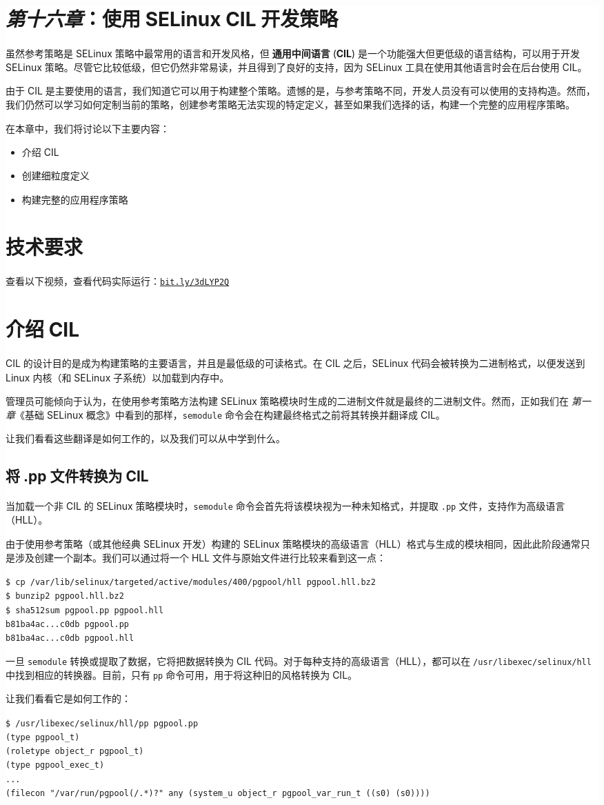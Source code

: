 # *第十六章*：使用 SELinux CIL 开发策略

虽然参考策略是 SELinux 策略中最常用的语言和开发风格，但 **通用中间语言** (**CIL**) 是一个功能强大但更低级的语言结构，可以用于开发 SELinux 策略。尽管它比较低级，但它仍然非常易读，并且得到了良好的支持，因为 SELinux 工具在使用其他语言时会在后台使用 CIL。

由于 CIL 是主要使用的语言，我们知道它可以用于构建整个策略。遗憾的是，与参考策略不同，开发人员没有可以使用的支持构造。然而，我们仍然可以学习如何定制当前的策略，创建参考策略无法实现的特定定义，甚至如果我们选择的话，构建一个完整的应用程序策略。

在本章中，我们将讨论以下主要内容：

+   介绍 CIL

+   创建细粒度定义

+   构建完整的应用程序策略

# 技术要求

查看以下视频，查看代码实际运行：[`bit.ly/3dLYP2Q`](https://bit.ly/3dLYP2Q)

# 介绍 CIL

CIL 的设计目的是成为构建策略的主要语言，并且是最低级的可读格式。在 CIL 之后，SELinux 代码会被转换为二进制格式，以便发送到 Linux 内核（和 SELinux 子系统）以加载到内存中。

管理员可能倾向于认为，在使用参考策略方法构建 SELinux 策略模块时生成的二进制文件就是最终的二进制文件。然而，正如我们在 *第一章*《基础 SELinux 概念》中看到的那样，`semodule` 命令会在构建最终格式之前将其转换并翻译成 CIL。

让我们看看这些翻译是如何工作的，以及我们可以从中学到什么。

## 将 .pp 文件转换为 CIL

当加载一个非 CIL 的 SELinux 策略模块时，`semodule` 命令会首先将该模块视为一种未知格式，并提取 `.pp` 文件，支持作为高级语言（HLL）。

由于使用参考策略（或其他经典 SELinux 开发）构建的 SELinux 策略模块的高级语言（HLL）格式与生成的模块相同，因此此阶段通常只是涉及创建一个副本。我们可以通过将一个 HLL 文件与原始文件进行比较来看到这一点：

```
$ cp /var/lib/selinux/targeted/active/modules/400/pgpool/hll pgpool.hll.bz2
$ bunzip2 pgpool.hll.bz2
$ sha512sum pgpool.pp pgpool.hll
b81ba4ac...c0db pgpool.pp
b81ba4ac...c0db pgpool.hll
```

一旦 `semodule` 转换或提取了数据，它将把数据转换为 CIL 代码。对于每种支持的高级语言（HLL），都可以在 `/usr/libexec/selinux/hll` 中找到相应的转换器。目前，只有 `pp` 命令可用，用于将这种旧的风格转换为 CIL。

让我们看看它是如何工作的：

```
$ /usr/libexec/selinux/hll/pp pgpool.pp
(type pgpool_t)
(roletype object_r pgpool_t)
(type pgpool_exec_t)
...
(filecon "/var/run/pgpool(/.*)?" any (system_u object_r pgpool_var_run_t ((s0) (s0))))
```
